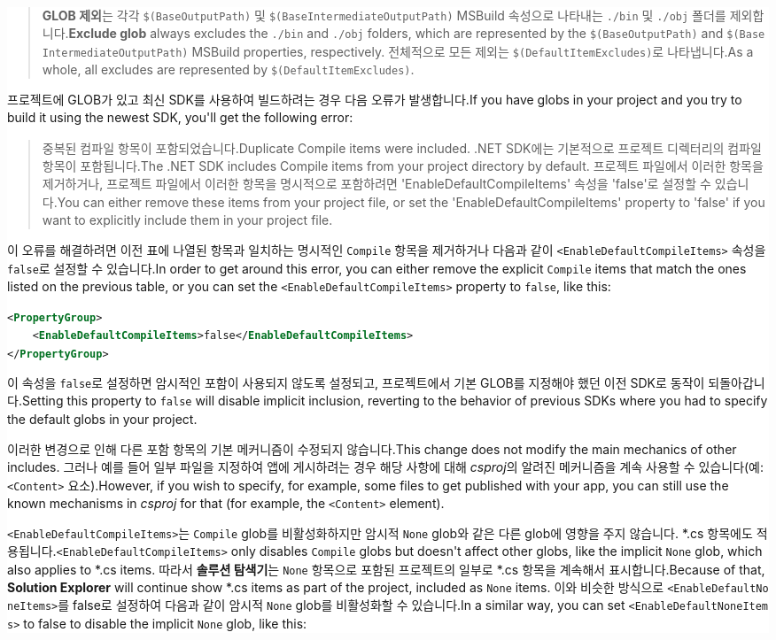 > <span data-ttu-id="9e6ea-161">**GLOB 제외**는 각각 `$(BaseOutputPath)` 및 `$(BaseIntermediateOutputPath)` MSBuild 속성으로 나타내는 `./bin` 및 `./obj` 폴더를 제외합니다.</span><span class="sxs-lookup"><span data-stu-id="9e6ea-161">**Exclude glob** always excludes the `./bin` and `./obj` folders, which are represented by the `$(BaseOutputPath)` and `$(BaseIntermediateOutputPath)` MSBuild properties, respectively.</span></span> <span data-ttu-id="9e6ea-162">전체적으로 모든 제외는 `$(DefaultItemExcludes)`로 나타냅니다.</span><span class="sxs-lookup"><span data-stu-id="9e6ea-162">As a whole, all excludes are represented by `$(DefaultItemExcludes)`.</span></span>

<span data-ttu-id="9e6ea-163">프로젝트에 GLOB가 있고 최신 SDK를 사용하여 빌드하려는 경우 다음 오류가 발생합니다.</span><span class="sxs-lookup"><span data-stu-id="9e6ea-163">If you have globs in your project and you try to build it using the newest SDK, you'll get the following error:</span></span>

> <span data-ttu-id="9e6ea-164">중복된 컴파일 항목이 포함되었습니다.</span><span class="sxs-lookup"><span data-stu-id="9e6ea-164">Duplicate Compile items were included.</span></span> <span data-ttu-id="9e6ea-165">.NET SDK에는 기본적으로 프로젝트 디렉터리의 컴파일 항목이 포함됩니다.</span><span class="sxs-lookup"><span data-stu-id="9e6ea-165">The .NET SDK includes Compile items from your project directory by default.</span></span> <span data-ttu-id="9e6ea-166">프로젝트 파일에서 이러한 항목을 제거하거나, 프로젝트 파일에서 이러한 항목을 명시적으로 포함하려면 'EnableDefaultCompileItems' 속성을 'false'로 설정할 수 있습니다.</span><span class="sxs-lookup"><span data-stu-id="9e6ea-166">You can either remove these items from your project file, or set the 'EnableDefaultCompileItems' property to 'false' if you want to explicitly include them in your project file.</span></span>

<span data-ttu-id="9e6ea-167">이 오류를 해결하려면 이전 표에 나열된 항목과 일치하는 명시적인 `Compile` 항목을 제거하거나 다음과 같이 `<EnableDefaultCompileItems>` 속성을 `false`로 설정할 수 있습니다.</span><span class="sxs-lookup"><span data-stu-id="9e6ea-167">In order to get around this error, you can either remove the explicit `Compile` items that match the ones listed on the previous table, or you can set the `<EnableDefaultCompileItems>` property to `false`, like this:</span></span>

```xml
<PropertyGroup>
    <EnableDefaultCompileItems>false</EnableDefaultCompileItems>
</PropertyGroup>
```

<span data-ttu-id="9e6ea-168">이 속성을 `false`로 설정하면 암시적인 포함이 사용되지 않도록 설정되고, 프로젝트에서 기본 GLOB를 지정해야 했던 이전 SDK로 동작이 되돌아갑니다.</span><span class="sxs-lookup"><span data-stu-id="9e6ea-168">Setting this property to `false` will disable implicit inclusion, reverting to the behavior of previous SDKs where you had to specify the default globs in your project.</span></span>

<span data-ttu-id="9e6ea-169">이러한 변경으로 인해 다른 포함 항목의 기본 메커니즘이 수정되지 않습니다.</span><span class="sxs-lookup"><span data-stu-id="9e6ea-169">This change does not modify the main mechanics of other includes.</span></span> <span data-ttu-id="9e6ea-170">그러나 예를 들어 일부 파일을 지정하여 앱에 게시하려는 경우 해당 사항에 대해 *csproj*의 알려진 메커니즘을 계속 사용할 수 있습니다(예: `<Content>` 요소).</span><span class="sxs-lookup"><span data-stu-id="9e6ea-170">However, if you wish to specify, for example, some files to get published with your app, you can still use the known mechanisms in *csproj* for that (for example, the `<Content>` element).</span></span>

<span data-ttu-id="9e6ea-171">`<EnableDefaultCompileItems>`는 `Compile` glob를 비활성화하지만 암시적 `None` glob와 같은 다른 glob에 영향을 주지 않습니다. \*.cs 항목에도 적용됩니다.</span><span class="sxs-lookup"><span data-stu-id="9e6ea-171">`<EnableDefaultCompileItems>` only disables `Compile` globs but doesn't affect other globs, like the implicit `None` glob, which also applies to \*.cs items.</span></span> <span data-ttu-id="9e6ea-172">따라서 **솔루션 탐색기**는 `None` 항목으로 포함된 프로젝트의 일부로 \*.cs 항목을 계속해서 표시합니다.</span><span class="sxs-lookup"><span data-stu-id="9e6ea-172">Because of that, **Solution Explorer** will continue show \*.cs items as part of the project, included as `None` items.</span></span> <span data-ttu-id="9e6ea-173">이와 비슷한 방식으로 `<EnableDefaultNoneItems>`를 false로 설정하여 다음과 같이 암시적 `None` glob를 비활성화할 수 있습니다.</span><span class="sxs-lookup"><span data-stu-id="9e6ea-173">In a similar way, you can set `<EnableDefaultNoneItems>` to false to disable the implicit `None` glob, like this:</span></span>
